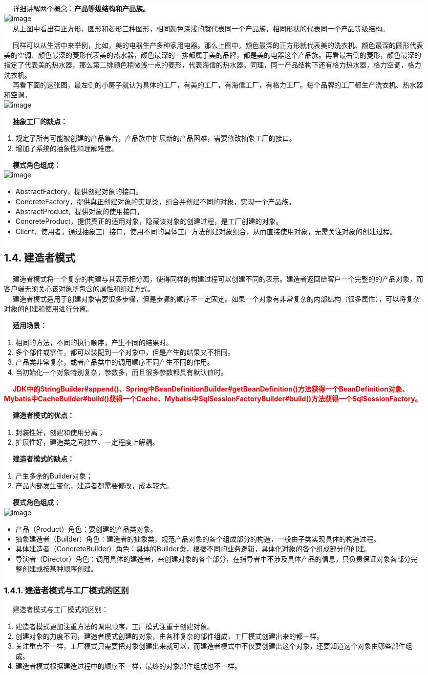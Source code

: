 &emsp; 详细讲解两个概念：**产品等级结构和产品族。**  
![image](https://gitee.com/wt1814/pic-host/raw/master/images/java/design/design-5.png)  
&emsp; 从上图中看出有正方形，圆形和菱形三种图形，相同颜色深浅的就代表同一个产品族，相同形状的代表同一个产品等级结构。  

&emsp; 同样可以从生活中来举例，比如，美的电器生产多种家用电器。那么上图中，颜色最深的正方形就代表美的洗衣机、颜色最深的圆形代表美的空调、颜色最深的菱形代表美的热水器，颜色最深的一排都属于美的品牌，都是美的电器这个产品族。再看最右侧的菱形，颜色最深的指定了代表美的热水器，那么第二排颜色稍微浅一点的菱形，代表海信的热水器。同理，同一产品结构下还有格力热水器，格力空调，格力洗衣机。  
&emsp; 再看下面的这张图，最左侧的小房子就认为具体的工厂，有美的工厂，有海信工厂，有格力工厂。每个品牌的工厂都生产洗衣机、热水器和空调。  
![image](https://gitee.com/wt1814/pic-host/raw/master/images/java/design/design-6.png)  

&emsp; **抽象工厂的缺点：**  
1. 规定了所有可能被创建的产品集合，产品族中扩展新的产品困难，需要修改抽象工厂的接口。
2. 增加了系统的抽象性和理解难度。

&emsp; **模式角色组成：**  
![image](https://gitee.com/wt1814/pic-host/raw/master/images/java/design/design-7.png)  

* AbstractFactory，提供创建对象的接口。  
* ConcreteFactory，提供真正创建对象的实现类，组合并创建不同的对象，实现一个产品族。  
* AbstractProduct，提供对象的使用接口。  
* ConcreteProduct，提供真正的适用对象，隐藏该对象的创建过程，是工厂创建的对象。  
* Client，使用者，通过抽象工厂接口，使用不同的具体工厂方法创建对象组合，从而直接使用对象，无需关注对象的创建过程。  

## 1.4. 建造者模式  
&emsp; 建造者模式将一个复杂的构建与其表示相分离，使得同样的构建过程可以创建不同的表示。建造者返回给客户一个完整的的产品对象，而客户端无须关心该对象所包含的属性和组建方式。  
&emsp; 建造者模式适用于创建对象需要很多步骤，但是步骤的顺序不一定固定。如果一个对象有非常复杂的内部结构（很多属性），可以将复杂对象的创建和使用进行分离。  

&emsp; **适用场景：**   
1. 相同的方法，不同的执行顺序，产生不同的结果时。  
2. 多个部件或零件，都可以装配到一个对象中，但是产生的结果又不相同。  
3. 产品类非常复杂，或者产品类中的调用顺序不同产生不同的作用。  
4. 当初始化一个对象特别复杂，参数多，而且很多参数都具有默认值时。  

&emsp; **<font color = "red">JDK中的StringBuilder#append()、Spring中BeanDefinitionBuilder#getBeanDefinition()方法获得一个BeanDefinition对象、Mybatis中CacheBuilder#build()获得一个Cache、Mybatis中SqlSessionFactoryBuilder#build()方法获得一个SqlSessionFactory。</font>**  

&emsp; **建造者模式的优点：**  
1. 封装性好，创建和使用分离；  
2. 扩展性好，建造类之间独立、一定程度上解耦。  

&emsp; **建造者模式的缺点：**  
1. 产生多余的Builder对象；  
2. 产品内部发生变化，建造者都需要修改，成本较大。  

&emsp; **模式角色组成：**   
![image](https://gitee.com/wt1814/pic-host/raw/master/images/java/design/design-10.png)  

* 产品（Product）角色：要创建的产品类对象。
* 抽象建造者（Builder）角色：建造者的抽象类，规范产品对象的各个组成部分的构造，一般由子类实现具体的构造过程。
* 具体建造者（ConcreteBuilder）角色：具体的Builder类，根据不同的业务逻辑，具体化对象的各个组成部分的创建。
* 导演者（Director）角色：调用具体的建造者，来创建对象的各个部分，在指导者中不涉及具体产品的信息，只负责保证对象各部分完整创建或按某种顺序创建。  

### 1.4.1. 建造者模式与工厂模式的区别
&emsp; 建造者模式与工厂模式的区别：  
1. 建造者模式更加注重方法的调用顺序，工厂模式注重于创建对象。
2. 创建对象的力度不同，建造者模式创建的对象，由各种复杂的部件组成，工厂模式创建出来的都一样。
3. 关注重点不一样，工厂模式只需要把对象创建出来就可以，而建造者模式中不仅要创建出这个对象，还要知道这个对象由哪些部件组成。
4.  建造者模式根据建造过程中的顺序不一样，最终的对象部件组成也不一样。  
